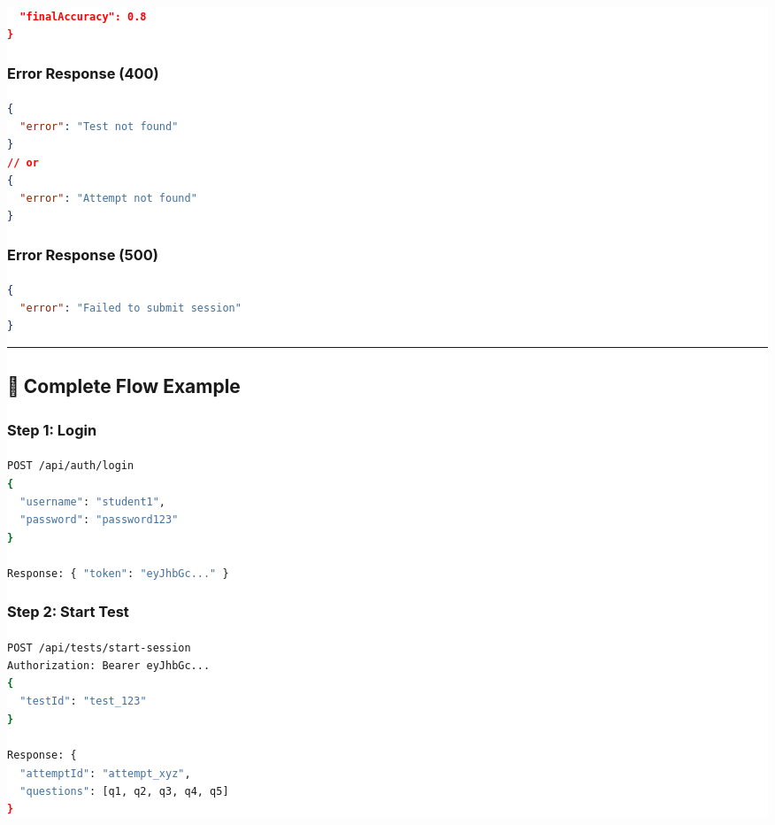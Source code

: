```json
  "finalAccuracy": 0.8
}
```

### Error Response (400)
```json
{
  "error": "Test not found"
}
// or
{
  "error": "Attempt not found"
}
```

### Error Response (500)
```json
{
  "error": "Failed to submit session"
}
```

---

## 🔄 Complete Flow Example

### Step 1: Login
```bash
POST /api/auth/login
{
  "username": "student1",
  "password": "password123"
}

Response: { "token": "eyJhbGc..." }
```

### Step 2: Start Test
```bash
POST /api/tests/start-session
Authorization: Bearer eyJhbGc...
{
  "testId": "test_123"
}

Response: {
  "attemptId": "attempt_xyz",
  "questions": [q1, q2, q3, q4, q5]
}
```
